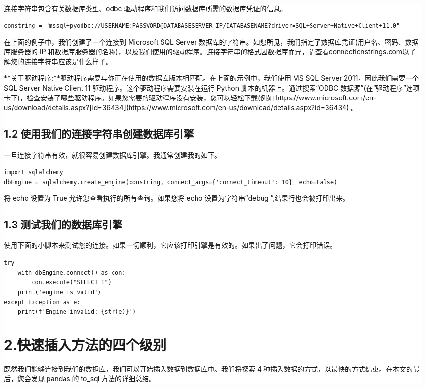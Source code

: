 连接字符串包含有关数据库类型、odbc 驱动程序和我们访问数据库所需的数据库凭证的信息。

```
constring = "mssql+pyodbc://USERNAME:PASSWORD@DATABASESERVER_IP/DATABASENAME?driver=SQL+Server+Native+Client+11.0"
```

在上面的例子中，我们创建了一个连接到 Microsoft SQL Server 数据库的字符串。如您所见，我们指定了数据库凭证(用户名、密码、数据库服务器的 IP 和数据库服务器的名称)，以及我们使用的驱动程序。连接字符串的格式因数据库而异，请查看[connectionstrings.com](https://www.connectionstrings.com/)以了解您的连接字符串应该是什么样子。

**关于驱动程序:**驱动程序需要与你正在使用的数据库版本相匹配。在上面的示例中，我们使用 MS SQL Server 2011，因此我们需要一个 SQL Server Native Client 11 驱动程序。这个驱动程序需要安装在运行 Python 脚本的机器上。通过搜索“ODBC 数据源”(在“驱动程序”选项卡下)，检查安装了哪些驱动程序。如果您需要的驱动程序没有安装，您可以轻松下载(例如 https://www.microsoft.com/en-us/download/details.aspx?[id=36434](https://www.microsoft.com/en-us/download/details.aspx?id=36434) 。

## 1.2 使用我们的连接字符串创建数据库引擎

一旦连接字符串有效，就很容易创建数据库引擎。我通常创建我的如下。

```
import sqlalchemy
dbEngine = sqlalchemy.create_engine(constring, connect_args={'connect_timeout': 10}, echo=False)
```

将 echo 设置为 True 允许您查看执行的所有查询。如果您将 echo 设置为字符串“debug ”,结果行也会被打印出来。

## 1.3 测试我们的数据库引擎

使用下面的小脚本来测试您的连接。如果一切顺利，它应该打印引擎是有效的。如果出了问题，它会打印错误。

```
try:
    with dbEngine.connect() as con:
        con.execute("SELECT 1")
    print('engine is valid')
except Exception as e:
    print(f'Engine invalid: {str(e)}')
```

# 2.快速插入方法的四个级别

既然我们能够连接到我们的数据库，我们可以开始插入数据到数据库中。我们将探索 4 种插入数据的方式，以最快的方式结束。在本文的最后，您会发现 pandas 的 to_sql 方法的详细总结。
